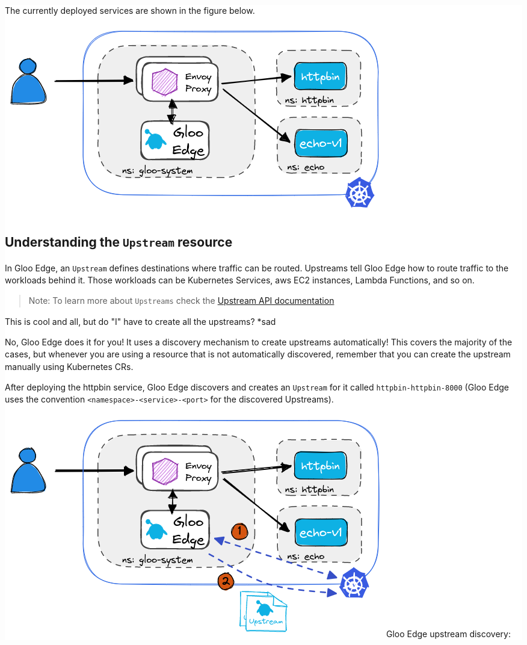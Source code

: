 The currently deployed services are shown in the figure below.

![Gloo Edge with `httpbin` and the `echo` service](images/deployed-services.png)

## Understanding the `Upstream` resource

In Gloo Edge, an `Upstream` defines destinations where traffic can be routed. Upstreams tell Gloo Edge how to route traffic to the workloads behind it. Those workloads can be Kubernetes Services, aws EC2 instances, Lambda Functions, and so on.

> Note: To learn more about `Upstreams` check the [Upstream API documentation](https://docs.solo.io/gloo-edge/latest/reference/api/github.com/solo-io/gloo/projects/gloo/api/v1/upstream.proto.sk/#upstream)

This is cool and all, but do "I" have to create all the upstreams? *sad

No, Gloo Edge does it for you! It uses a discovery mechanism to create upstreams automatically! This covers the majority of the cases, but whenever you are using a resource that is not automatically discovered, remember that you can create the upstream manually using Kubernetes CRs.

After deploying the httpbin service, Gloo Edge discovers and creates an `Upstream` for it called `httpbin-httpbin-8000` (Gloo Edge uses the convention `<namespace>-<service>-<port>` for the discovered Upstreams).

![Upstream discovery](images/creation-of-upstreams.png)
Gloo Edge upstream discovery:
